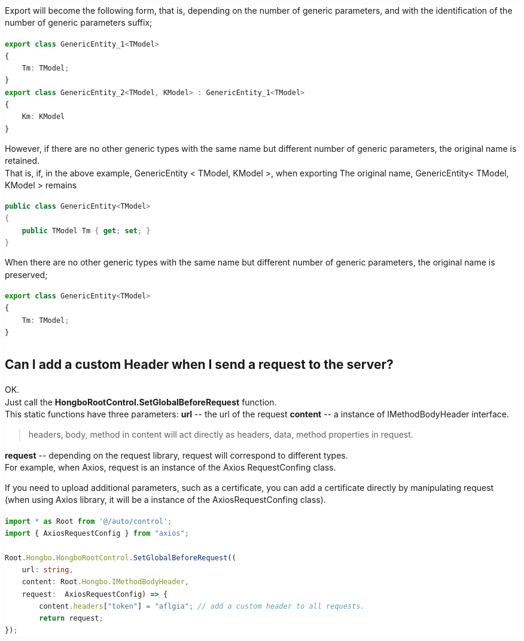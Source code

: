 Export will become the following form, that is, depending on the number of generic parameters, and with the identification of the number of generic parameters suffix;

```typescript
export class GenericEntity_1<TModel> 
{ 
    Tm: TModel;
}
export class GenericEntity_2<TModel, KModel> : GenericEntity_1<TModel>
{
    Km: KModel
}
```

However, if there are no other generic types with the same name but different number of generic parameters, the original name is retained.  
That is, if, in the above example, GenericEntity < TModel, KModel >, when exporting 
The original name, GenericEntity< TModel, KModel > remains

```csharp
public class GenericEntity<TModel> 
{ 
    public TModel Tm { get; set; }
}
```

When there are no other generic types with the same name but different number of generic parameters, the original name is preserved;

```typescript
export class GenericEntity<TModel> 
{ 
    Tm: TModel;
}
```

## Can I add a custom Header when I send a request to the server?

OK.  
Just call the __HongboRootControl.SetGlobalBeforeRequest__ function.  
This static functions have three parameters:
__url__ -- the url of the request
__content__ -- a instance of IMethodBodyHeader interface.
> headers, body, method in content will act directly as headers, data, method properties in request.  

__request__ -- depending on the request library, request will correspond to different types.  
For example, when Axios, request is an instance of the Axios RequestConfing class.  

If you need to upload additional parameters, such as a certificate, you can add a certificate directly by  manipulating request (when using Axios library, it will be a instance of the AxiosRequestConfing class).  

```typescript
import * as Root from '@/auto/control';
import { AxiosRequestConfig } from "axios";

Root.Hongbo.HongboRootControl.SetGlobalBeforeRequest((
    url: string, 
    content: Root.Hongbo.IMethodBodyHeader, 
    request:  AxiosRequestConfig) => {
        content.headers["token"] = "aflgia"; // add a custom header to all requests.
        return request;
});
```
